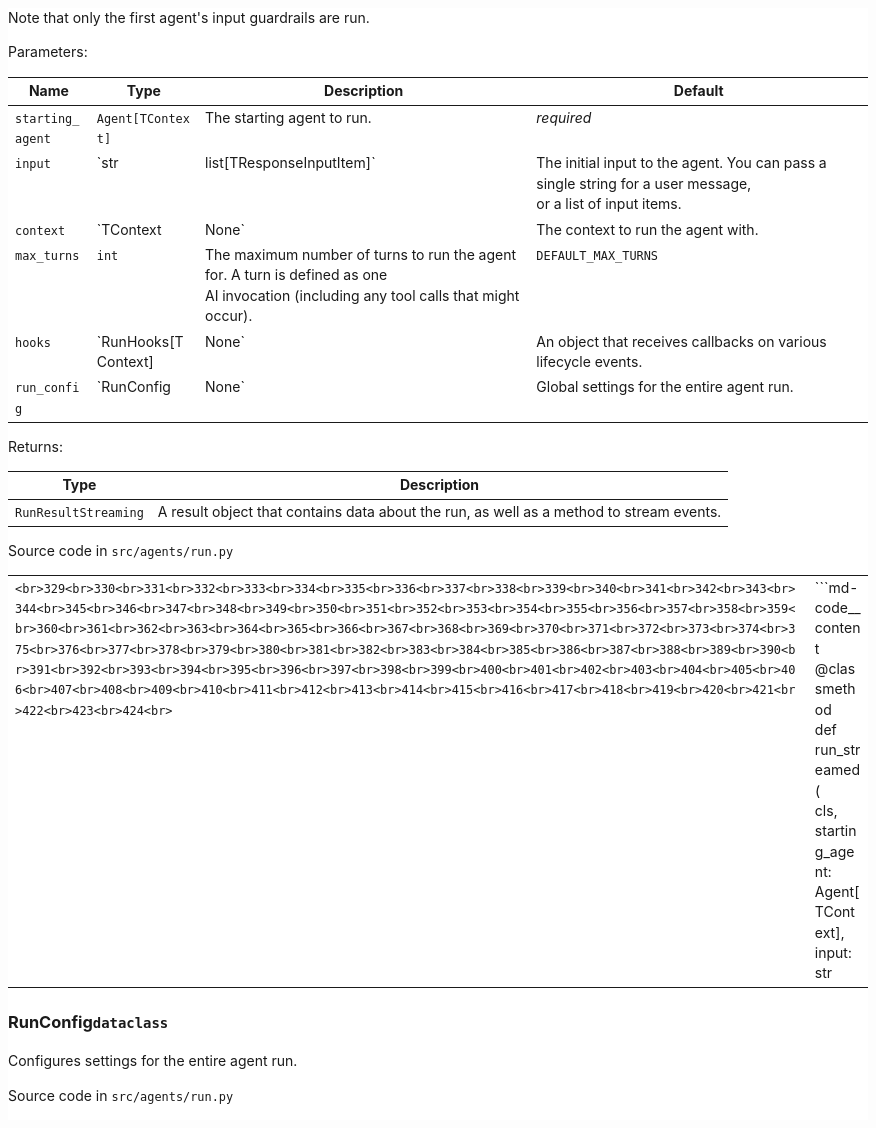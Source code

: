 Note that only the first agent's input guardrails are run.

Parameters:

| Name | Type | Description | Default |
| --- | --- | --- | --- |
| `starting_agent` | `Agent[TContext]` | The starting agent to run. | _required_ |
| `input` | `str | list[TResponseInputItem]` | The initial input to the agent. You can pass a single string for a user message,<br>or a list of input items. | _required_ |
| `context` | `TContext | None` | The context to run the agent with. | `None` |
| `max_turns` | `int` | The maximum number of turns to run the agent for. A turn is defined as one<br>AI invocation (including any tool calls that might occur). | `DEFAULT_MAX_TURNS` |
| `hooks` | `RunHooks[TContext] | None` | An object that receives callbacks on various lifecycle events. | `None` |
| `run_config` | `RunConfig | None` | Global settings for the entire agent run. | `None` |

Returns:

| Type | Description |
| --- | --- |
| `RunResultStreaming` | A result object that contains data about the run, as well as a method to stream events. |

Source code in `src/agents/run.py`

|     |     |
| --- | --- |
| ```<br>329<br>330<br>331<br>332<br>333<br>334<br>335<br>336<br>337<br>338<br>339<br>340<br>341<br>342<br>343<br>344<br>345<br>346<br>347<br>348<br>349<br>350<br>351<br>352<br>353<br>354<br>355<br>356<br>357<br>358<br>359<br>360<br>361<br>362<br>363<br>364<br>365<br>366<br>367<br>368<br>369<br>370<br>371<br>372<br>373<br>374<br>375<br>376<br>377<br>378<br>379<br>380<br>381<br>382<br>383<br>384<br>385<br>386<br>387<br>388<br>389<br>390<br>391<br>392<br>393<br>394<br>395<br>396<br>397<br>398<br>399<br>400<br>401<br>402<br>403<br>404<br>405<br>406<br>407<br>408<br>409<br>410<br>411<br>412<br>413<br>414<br>415<br>416<br>417<br>418<br>419<br>420<br>421<br>422<br>423<br>424<br>``` | ```md-code__content<br>@classmethod<br>def run_streamed(<br>    cls,<br>    starting_agent: Agent[TContext],<br>    input: str | list[TResponseInputItem],<br>    context: TContext | None = None,<br>    max_turns: int = DEFAULT_MAX_TURNS,<br>    hooks: RunHooks[TContext] | None = None,<br>    run_config: RunConfig | None = None,<br>) -> RunResultStreaming:<br>    """Run a workflow starting at the given agent in streaming mode. The returned result object<br>    contains a method you can use to stream semantic events as they are generated.<br>    The agent will run in a loop until a final output is generated. The loop runs like so:<br>    1. The agent is invoked with the given input.<br>    2. If there is a final output (i.e. the agent produces something of type<br>        `agent.output_type`, the loop terminates.<br>    3. If there's a handoff, we run the loop again, with the new agent.<br>    4. Else, we run tool calls (if any), and re-run the loop.<br>    In two cases, the agent may raise an exception:<br>    1. If the max_turns is exceeded, a MaxTurnsExceeded exception is raised.<br>    2. If a guardrail tripwire is triggered, a GuardrailTripwireTriggered exception is raised.<br>    Note that only the first agent's input guardrails are run.<br>    Args:<br>        starting_agent: The starting agent to run.<br>        input: The initial input to the agent. You can pass a single string for a user message,<br>            or a list of input items.<br>        context: The context to run the agent with.<br>        max_turns: The maximum number of turns to run the agent for. A turn is defined as one<br>            AI invocation (including any tool calls that might occur).<br>        hooks: An object that receives callbacks on various lifecycle events.<br>        run_config: Global settings for the entire agent run.<br>    Returns:<br>        A result object that contains data about the run, as well as a method to stream events.<br>    """<br>    if hooks is None:<br>        hooks = RunHooks[Any]()<br>    if run_config is None:<br>        run_config = RunConfig()<br>    # If there's already a trace, we don't create a new one. In addition, we can't end the<br>    # trace here, because the actual work is done in `stream_events` and this method ends<br>    # before that.<br>    new_trace = (<br>        None<br>        if get_current_trace()<br>        else trace(<br>            workflow_name=run_config.workflow_name,<br>            trace_id=run_config.trace_id,<br>            group_id=run_config.group_id,<br>            metadata=run_config.trace_metadata,<br>            disabled=run_config.tracing_disabled,<br>        )<br>    )<br>    # Need to start the trace here, because the current trace contextvar is captured at<br>    # asyncio.create_task time<br>    if new_trace:<br>        new_trace.start(mark_as_current=True)<br>    output_schema = cls._get_output_schema(starting_agent)<br>    context_wrapper: RunContextWrapper[TContext] = RunContextWrapper(<br>        context=context  # type: ignore<br>    )<br>    streamed_result = RunResultStreaming(<br>        input=copy.deepcopy(input),<br>        new_items=[],<br>        current_agent=starting_agent,<br>        raw_responses=[],<br>        final_output=None,<br>        is_complete=False,<br>        current_turn=0,<br>        max_turns=max_turns,<br>        input_guardrail_results=[],<br>        output_guardrail_results=[],<br>        _current_agent_output_schema=output_schema,<br>        _trace=new_trace,<br>    )<br>    # Kick off the actual agent loop in the background and return the streamed result object.<br>    streamed_result._run_impl_task = asyncio.create_task(<br>        cls._run_streamed_impl(<br>            starting_input=input,<br>            streamed_result=streamed_result,<br>            starting_agent=starting_agent,<br>            max_turns=max_turns,<br>            hooks=hooks,<br>            context_wrapper=context_wrapper,<br>            run_config=run_config,<br>        )<br>    )<br>    return streamed_result<br>``` |

### RunConfig`dataclass`

Configures settings for the entire agent run.

Source code in `src/agents/run.py`

|     |     |
| --- | --- |